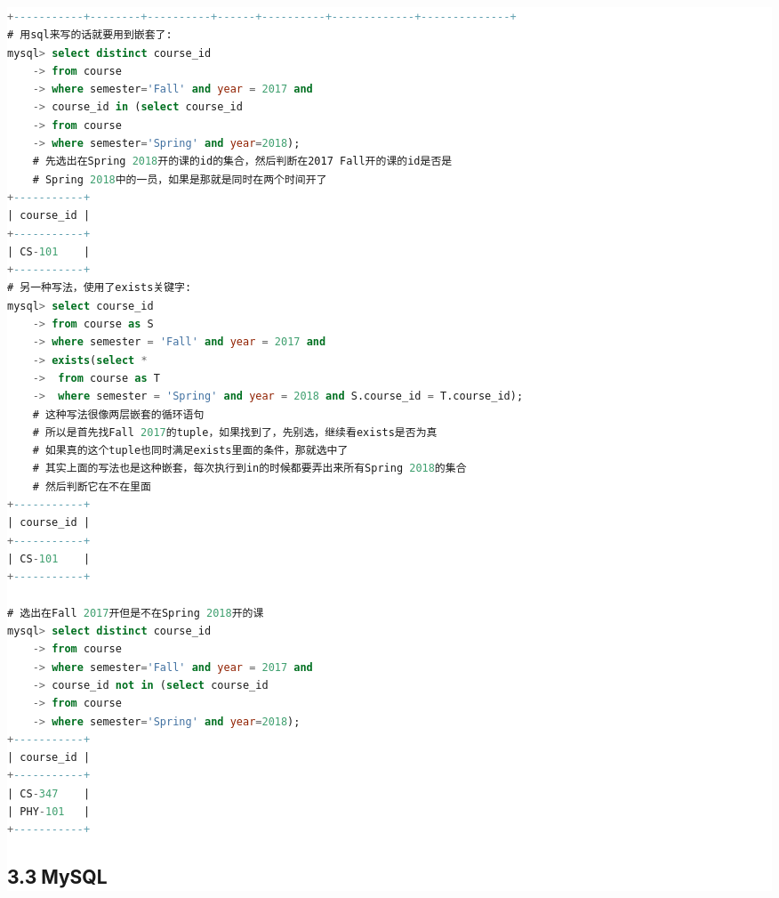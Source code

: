 ```sql
+-----------+--------+----------+------+----------+-------------+--------------+
# 用sql来写的话就要用到嵌套了:
mysql> select distinct course_id
    -> from course
    -> where semester='Fall' and year = 2017 and
    -> course_id in (select course_id
    -> from course
    -> where semester='Spring' and year=2018);
    # 先选出在Spring 2018开的课的id的集合，然后判断在2017 Fall开的课的id是否是
    # Spring 2018中的一员，如果是那就是同时在两个时间开了
+-----------+
| course_id |
+-----------+
| CS-101    |
+-----------+
# 另一种写法，使用了exists关键字:
mysql> select course_id
    -> from course as S
    -> where semester = 'Fall' and year = 2017 and
    -> exists(select *
    ->  from course as T
    ->  where semester = 'Spring' and year = 2018 and S.course_id = T.course_id);
    # 这种写法很像两层嵌套的循环语句
    # 所以是首先找Fall 2017的tuple，如果找到了，先别选，继续看exists是否为真
    # 如果真的这个tuple也同时满足exists里面的条件，那就选中了
    # 其实上面的写法也是这种嵌套，每次执行到in的时候都要弄出来所有Spring 2018的集合
    # 然后判断它在不在里面
+-----------+
| course_id |
+-----------+
| CS-101    |
+-----------+

# 选出在Fall 2017开但是不在Spring 2018开的课
mysql> select distinct course_id
    -> from course
    -> where semester='Fall' and year = 2017 and
    -> course_id not in (select course_id
    -> from course
    -> where semester='Spring' and year=2018);
+-----------+
| course_id |
+-----------+
| CS-347    |
| PHY-101   |
+-----------+


```

## 3.3 MySQL
